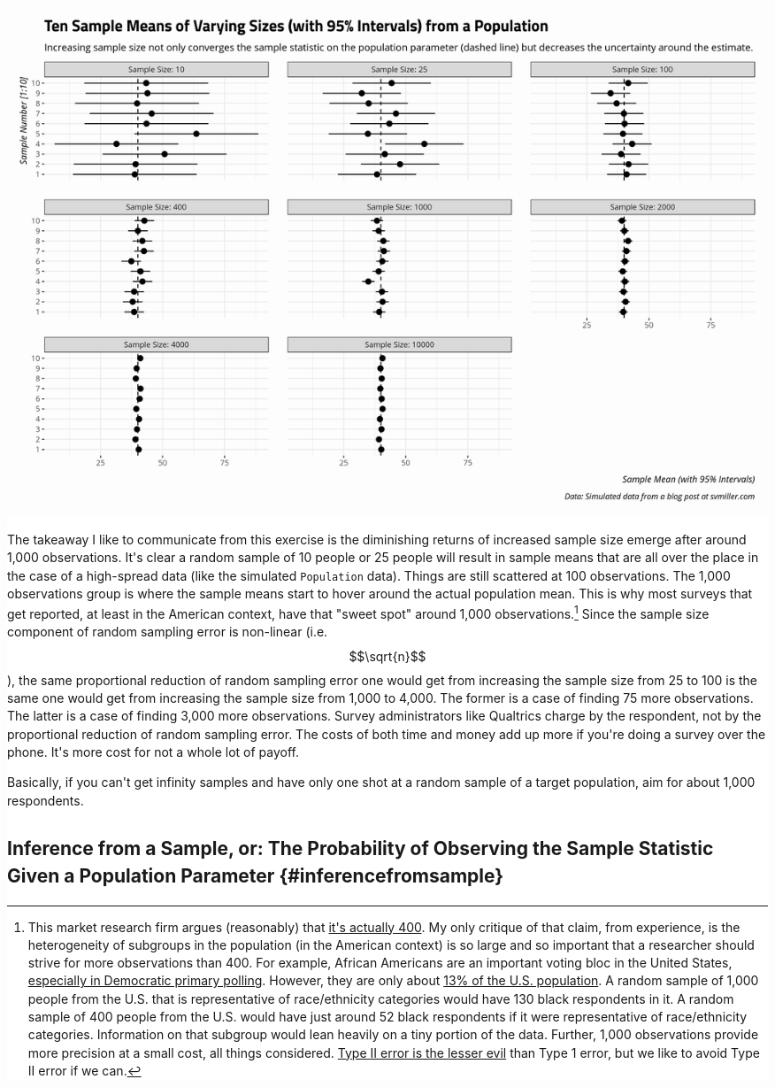 ![plot of chunk diminishing-returns-of-increased-sample-size-confint](/images/diminishing-returns-of-increased-sample-size-confint-1.png)


The takeaway I like to communicate from this exercise is the diminishing returns of increased sample size emerge after around 1,000 observations. It's clear a random sample of 10 people or 25 people will result in sample means that are all over the place in the case of a high-spread data (like the simulated `Population` data). Things are still scattered at 100 observations. The 1,000 observations group is where the sample means start to hover around the actual population mean. This is why most surveys that get reported, at least in the American context, have that "sweet spot" around 1,000 observations.[^isit400] Since the sample size component of random sampling error is non-linear (i.e. $$\sqrt{n}$$), the same proportional reduction of random sampling error one would get from increasing the sample size from 25 to 100 is the same one would get from increasing the sample size from 1,000 to 4,000. The former is a case of finding 75 more observations. The latter is a case of finding 3,000 more observations. Survey administrators like Qualtrics charge by the respondent, not by the proportional reduction of random sampling error. The costs of both time and money add up more if you're doing a survey over the phone. It's more cost for not a whole lot of payoff.

[^isit400]: This market research firm argues (reasonably) that [it's actually 400](https://www.driveresearch.com/market-research-company-blog/how-many-people-do-we-need-to-survey-400-responses/). My only critique of that claim, from experience, is the heterogeneity of subgroups in the population (in the American context) is so large and so important that a researcher should strive for more observations than 400. For example, African Americans are an important voting bloc in the United States, [especially in Democratic primary polling](https://newsstand.clemson.edu/mediarelations/palmetto-poll-at-clemson-to-utilize-social-media-analytics-in-advance-of-2020-democratic-primary-general-election/). However, they are only about [13% of the U.S. population](https://www.census.gov/quickfacts/fact/table/US/PST045218). A random sample of 1,000 people from the U.S. that is representative of race/ethnicity categories would have 130 black respondents in it. A random sample of 400 people from the U.S. would have just around 52 black respondents if it were representative of race/ethnicity categories. Information on that subgroup would lean heavily on a tiny portion of the data. Further, 1,000 observations provide more precision at a small cost, all things considered. [Type II error is the lesser evil](https://www.abtasty.com/blog/type-1-and-type-2-errors/) than Type 1 error, but we like to avoid Type II error if we can.

Basically, if you can't get infinity samples and have only one shot at a random sample of a target population, aim for about 1,000 respondents.

## Inference from a Sample, or: The Probability of Observing the Sample Statistic Given a Population Parameter {#inferencefromsample}


[^mathjax]: Also, in the interest of full disclosure, I write this to experiment with [MathJax](https://www.mathjax.org/).
[^heightwomen]: To be clear, it makes sense to separate height by sex because men are typically taller than women. Adding those distributions together typically [converges on a "mixture."](https://www.johndcook.com/blog/mixture_distribution/)
[^wellactually]: I do love to reiterate that these are imprecise, and technically incorrect. For example, 68% of the distribution is within about 0.9944579 standard units from zero in a normal distribution, 90% of the distribution is within about 1.6448536 standard units from zero, 95% of the distribution is within about 1.959964 standard units while 99% of the distribution is within about 2.5758293 standard units from zero in the normal distribution. Thus, these thresholds approximate the rule. It's good to be conservative but it's important to be honest. Just be mindful of that.
[^oops]: I only now realize that I wrote that script with `replace = TRUE` when I wanted `replace = FALSE`. Oops. To be clear, that is immaterial to the basic takeaways I communicate here even though sampling without replacement better approximates sampling in the real world (at least from a survey perspective).